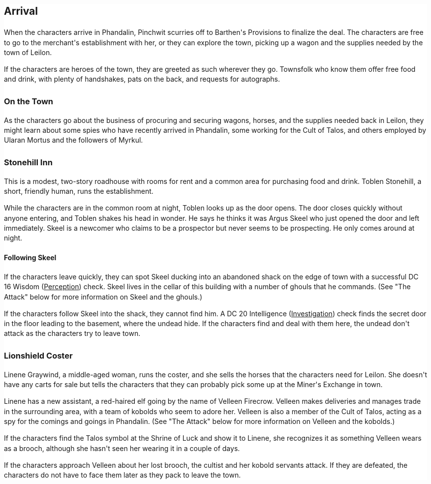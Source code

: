 ## Arrival

When the characters arrive in Phandalin, Pinchwit scurries off to Barthen's Provisions to finalize the deal. The characters are free to go to the merchant's establishment with her, or they can explore the town, picking up a wagon and the supplies needed by the town of Leilon.

If the characters are heroes of the town, they are greeted as such wherever they go. Townsfolk who know them offer free food and drink, with plenty of handshakes, pats on the back, and requests for autographs.

### On the Town

As the characters go about the business of procuring and securing wagons, horses, and the supplies needed back in Leilon, they might learn about some spies who have recently arrived in Phandalin, some working for the Cult of Talos, and others employed by Ularan Mortus and the followers of Myrkul.

### Stonehill Inn

This is a modest, two-story roadhouse with rooms for rent and a common area for purchasing food and drink. Toblen Stonehill, a short, friendly human, runs the establishment.

While the characters are in the common room at night, Toblen looks up as the door opens. The door closes quickly without anyone entering, and Toblen shakes his head in wonder. He says he thinks it was Argus Skeel who just opened the door and left immediately. Skeel is a newcomer who claims to be a prospector but never seems to be prospecting. He only comes around at night.

#### Following Skeel

If the characters leave quickly, they can spot Skeel ducking into an abandoned shack on the edge of town with a successful DC 16 Wisdom ([Perception](/3-Mechanics/CLI/rules/skills.md#Perception)) check. Skeel lives in the cellar of this building with a number of ghouls that he commands. (See "The Attack" below for more information on Skeel and the ghouls.)

If the characters follow Skeel into the shack, they cannot find him. A DC 20 Intelligence ([Investigation](/3-Mechanics/CLI/rules/skills.md#Investigation)) check finds the secret door in the floor leading to the basement, where the undead hide. If the characters find and deal with them here, the undead don't attack as the characters try to leave town.

### Lionshield Coster

Linene Graywind, a middle-aged woman, runs the coster, and she sells the horses that the characters need for Leilon. She doesn't have any carts for sale but tells the characters that they can probably pick some up at the Miner's Exchange in town.

Linene has a new assistant, a red-haired elf going by the name of Velleen Firecrow. Velleen makes deliveries and manages trade in the surrounding area, with a team of kobolds who seem to adore her. Velleen is also a member of the Cult of Talos, acting as a spy for the comings and goings in Phandalin. (See "The Attack" below for more information on Velleen and the kobolds.)

If the characters find the Talos symbol at the Shrine of Luck and show it to Linene, she recognizes it as something Velleen wears as a brooch, although she hasn't seen her wearing it in a couple of days.

If the characters approach Velleen about her lost brooch, the cultist and her kobold servants attack. If they are defeated, the characters do not have to face them later as they pack to leave the town.
